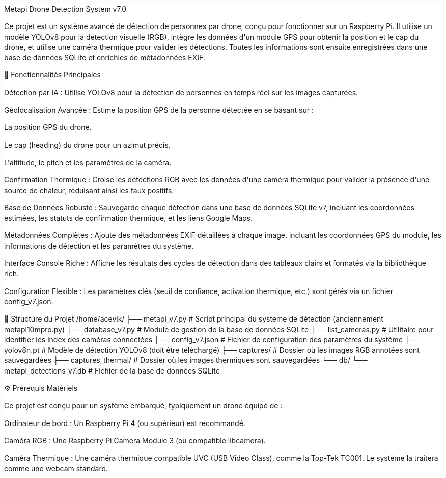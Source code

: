 Metapi Drone Detection System v7.0

Ce projet est un système avancé de détection de personnes par drone, conçu pour fonctionner sur un Raspberry Pi. Il utilise un modèle YOLOv8 pour la détection visuelle (RGB), intègre les données d'un module GPS pour obtenir la position et le cap du drone, et utilise une caméra thermique pour valider les détections. Toutes les informations sont ensuite enregistrées dans une base de données SQLite et enrichies de métadonnées EXIF.

🌟 Fonctionnalités Principales

Détection par IA : Utilise YOLOv8 pour la détection de personnes en temps réel sur les images capturées.

Géolocalisation Avancée : Estime la position GPS de la personne détectée en se basant sur :

La position GPS du drone.

Le cap (heading) du drone pour un azimut précis.

L'altitude, le pitch et les paramètres de la caméra.

Confirmation Thermique : Croise les détections RGB avec les données d'une caméra thermique pour valider la présence d'une source de chaleur, réduisant ainsi les faux positifs.

Base de Données Robuste : Sauvegarde chaque détection dans une base de données SQLite v7, incluant les coordonnées estimées, les statuts de confirmation thermique, et les liens Google Maps.

Métadonnées Complètes : Ajoute des métadonnées EXIF détaillées à chaque image, incluant les coordonnées GPS du module, les informations de détection et les paramètres du système.

Interface Console Riche : Affiche les résultats des cycles de détection dans des tableaux clairs et formatés via la bibliothèque rich.

Configuration Flexible : Les paramètres clés (seuil de confiance, activation thermique, etc.) sont gérés via un fichier config_v7.json.

📂 Structure du Projet
/home/acevik/
├── metapi_v7.py               # Script principal du système de détection (anciennement metapi10mpro.py)
├── database_v7.py             # Module de gestion de la base de données SQLite
├── list_cameras.py            # Utilitaire pour identifier les index des caméras connectées
├── config_v7.json             # Fichier de configuration des paramètres du système
├── yolov8n.pt                 # Modèle de détection YOLOv8 (doit être téléchargé)
├── captures/                  # Dossier où les images RGB annotées sont sauvegardées
├── captures_thermal/          # Dossier où les images thermiques sont sauvegardées
└── db/
    └── metapi_detections_v7.db  # Fichier de la base de données SQLite

⚙️ Prérequis Matériels

Ce projet est conçu pour un système embarqué, typiquement un drone équipé de :

Ordinateur de bord : Un Raspberry Pi 4 (ou supérieur) est recommandé.

Caméra RGB : Une Raspberry Pi Camera Module 3 (ou compatible libcamera).

Caméra Thermique : Une caméra thermique compatible UVC (USB Video Class), comme la Top-Tek TC001. Le système la traitera comme une webcam standard.
